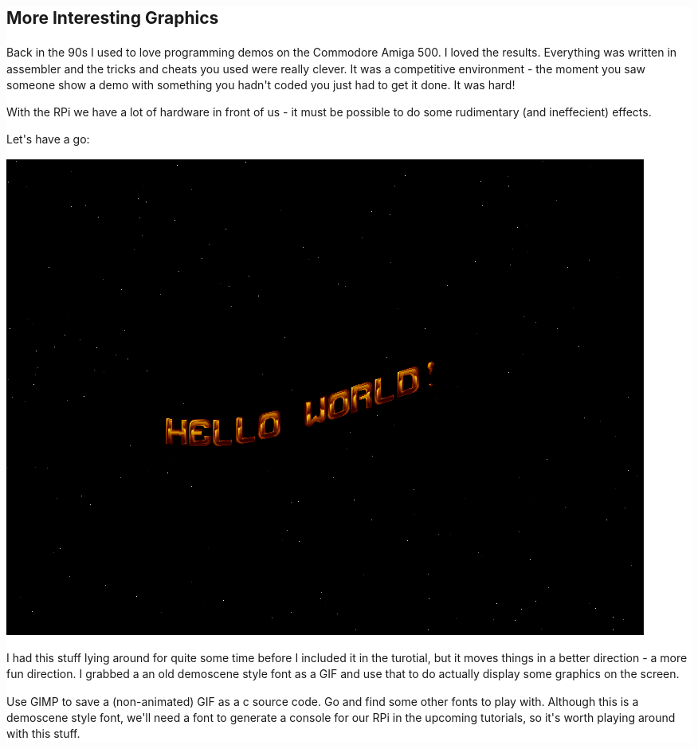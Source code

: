 ## More Interesting Graphics

Back in the 90s I used to love programming demos on the Commodore Amiga 500. I loved the results.
Everything was written in assembler and the tricks and cheats you used were really clever. It was a
competitive environment - the moment you saw someone show a demo with something you hadn't coded
you just had to get it done. It was hard!

With the RPi we have a lot of hardware in front of us - it must be possible to do some rudimentary
(and ineffecient) effects.

Let's have a go:

![Sinewave Effects](/images/part-5-rpi2-sinewave-scroller-armc017.gif)

I had this stuff lying around for quite some time before I included it in the turotial, but it
moves things in a better direction - a more fun direction. I grabbed a an old demoscene style font
as a GIF and use that to do actually display some graphics on the screen.

Use GIMP to save a (non-animated) GIF as a c source code. Go and find some other fonts to play with.
Although this is a demoscene style font, we'll need a font to generate a console for our RPi in the
upcoming tutorials, so it's worth playing around with this stuff.
